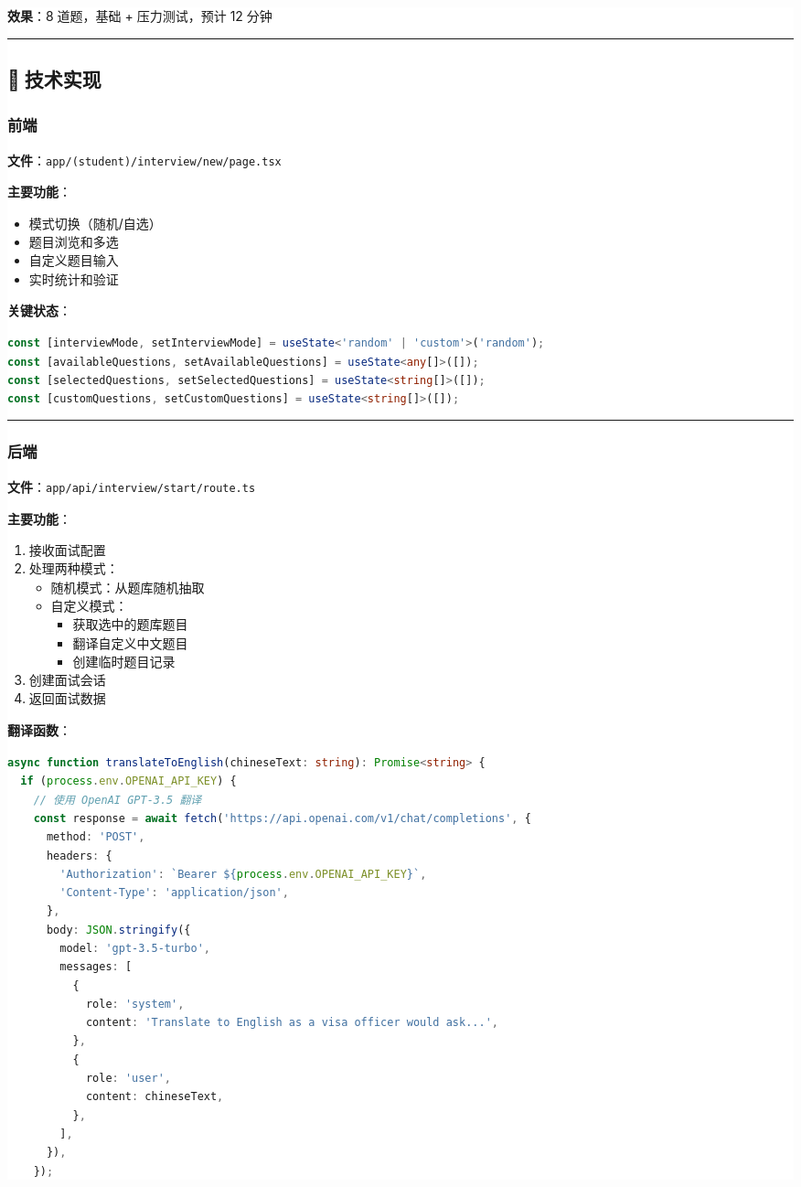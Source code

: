 **效果**：8 道题，基础 + 压力测试，预计 12 分钟

---

## 🔧 技术实现

### 前端

**文件**：`app/(student)/interview/new/page.tsx`

**主要功能**：
- 模式切换（随机/自选）
- 题目浏览和多选
- 自定义题目输入
- 实时统计和验证

**关键状态**：
```typescript
const [interviewMode, setInterviewMode] = useState<'random' | 'custom'>('random');
const [availableQuestions, setAvailableQuestions] = useState<any[]>([]);
const [selectedQuestions, setSelectedQuestions] = useState<string[]>([]);
const [customQuestions, setCustomQuestions] = useState<string[]>([]);
```

---

### 后端

**文件**：`app/api/interview/start/route.ts`

**主要功能**：
1. 接收面试配置
2. 处理两种模式：
   - 随机模式：从题库随机抽取
   - 自定义模式：
     - 获取选中的题库题目
     - 翻译自定义中文题目
     - 创建临时题目记录
3. 创建面试会话
4. 返回面试数据

**翻译函数**：
```typescript
async function translateToEnglish(chineseText: string): Promise<string> {
  if (process.env.OPENAI_API_KEY) {
    // 使用 OpenAI GPT-3.5 翻译
    const response = await fetch('https://api.openai.com/v1/chat/completions', {
      method: 'POST',
      headers: {
        'Authorization': `Bearer ${process.env.OPENAI_API_KEY}`,
        'Content-Type': 'application/json',
      },
      body: JSON.stringify({
        model: 'gpt-3.5-turbo',
        messages: [
          {
            role: 'system',
            content: 'Translate to English as a visa officer would ask...',
          },
          {
            role: 'user',
            content: chineseText,
          },
        ],
      }),
    });
```